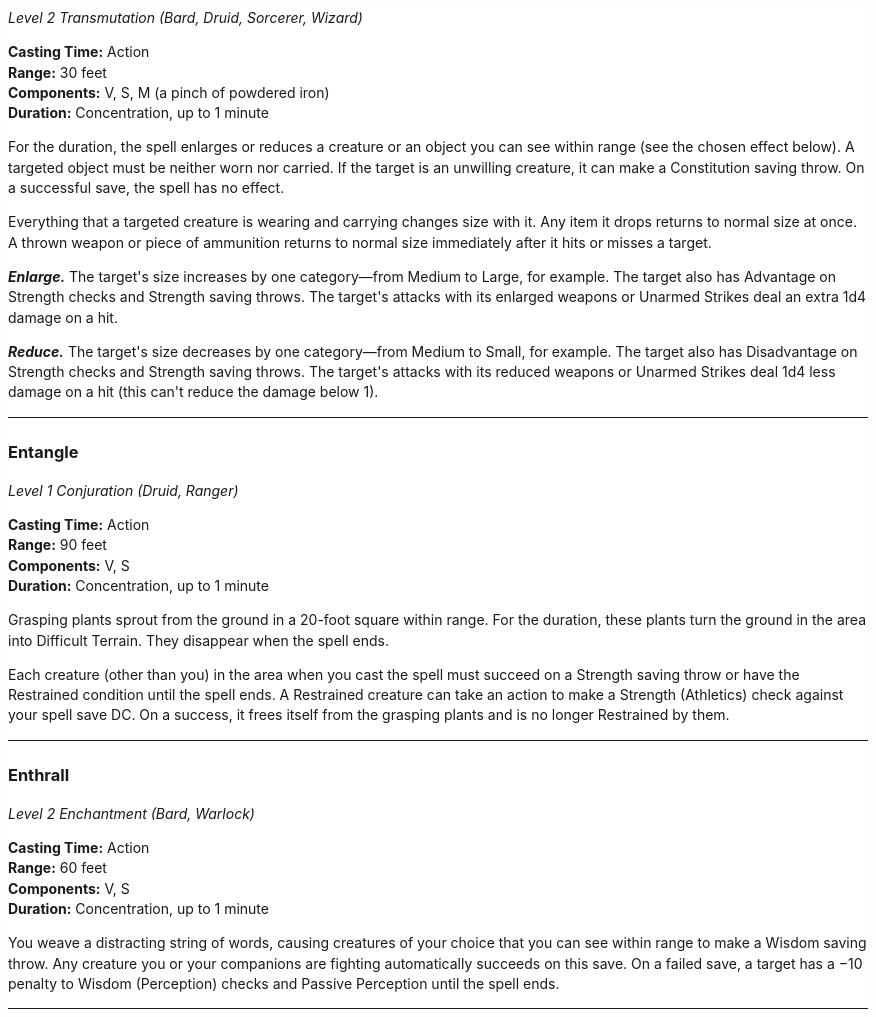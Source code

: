 *Level 2 Transmutation (Bard, Druid, Sorcerer, Wizard)*

**Casting Time:** Action  
**Range:** 30 feet  
**Components:** V, S, M (a pinch of powdered iron)  
**Duration:** Concentration, up to 1 minute

For the duration, the spell enlarges or reduces a creature or an object you can see within range (see the chosen effect below). A targeted object must be neither worn nor carried. If the target is an unwilling creature, it can make a Constitution saving throw. On a successful save, the spell has no effect.

Everything that a targeted creature is wearing and carrying changes size with it. Any item it drops returns to normal size at once. A thrown weapon or piece of ammunition returns to normal size immediately after it hits or misses a target.

***Enlarge.*** The target's size increases by one category—from Medium to Large, for example. The target also has Advantage on Strength checks and Strength saving throws. The target's attacks with its enlarged weapons or Unarmed Strikes deal an extra 1d4 damage on a hit.

***Reduce.*** The target's size decreases by one category—from Medium to Small, for example. The target also has Disadvantage on Strength checks and Strength saving throws. The target's attacks with its reduced weapons or Unarmed Strikes deal 1d4 less damage on a hit (this can't reduce the damage below 1).

---

### Entangle

*Level 1 Conjuration (Druid, Ranger)*

**Casting Time:** Action  
**Range:** 90 feet  
**Components:** V, S  
**Duration:** Concentration, up to 1 minute

Grasping plants sprout from the ground in a 20-foot square within range. For the duration, these plants turn the ground in the area into Difficult Terrain. They disappear when the spell ends.
 
Each creature (other than you) in the area when you cast the spell must succeed on a Strength saving throw or have the Restrained condition until the spell ends. A Restrained creature can take an action to make a Strength (Athletics) check against your spell save DC. On a success, it frees itself from the grasping plants and is no longer Restrained by them.

---

### Enthrall

*Level 2 Enchantment (Bard, Warlock)*

**Casting Time:** Action  
**Range:** 60 feet  
**Components:** V, S  
**Duration:** Concentration, up to 1 minute

You weave a distracting string of words, causing creatures of your choice that you can see within range to make a Wisdom saving throw. Any creature you or your companions are fighting automatically succeeds on this save. On a failed save, a target has a −10 penalty to Wisdom (Perception) checks and Passive Perception until the spell ends.

---